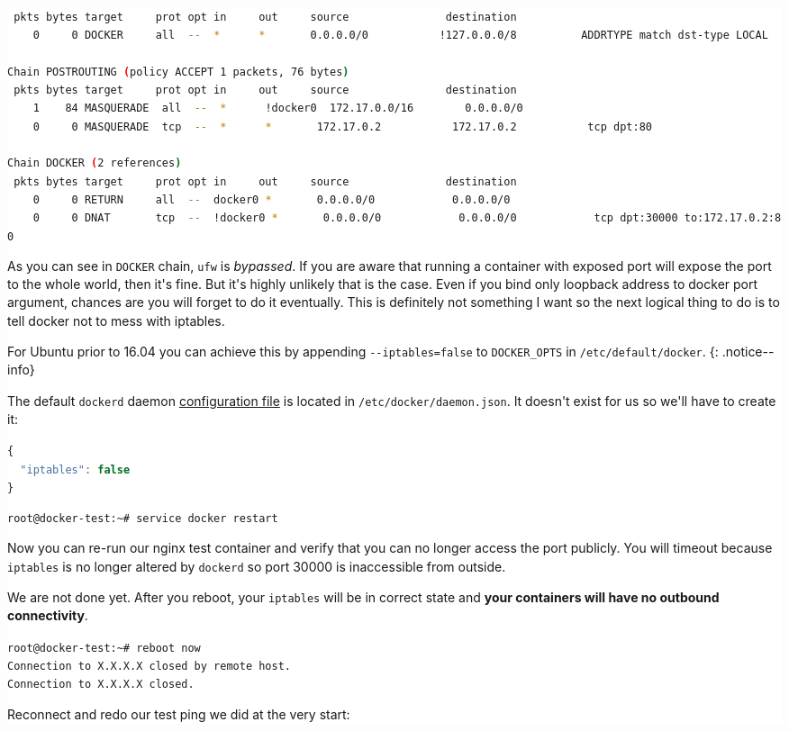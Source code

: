 ```bash
 pkts bytes target     prot opt in     out     source               destination
    0     0 DOCKER     all  --  *      *       0.0.0.0/0           !127.0.0.0/8          ADDRTYPE match dst-type LOCAL

Chain POSTROUTING (policy ACCEPT 1 packets, 76 bytes)
 pkts bytes target     prot opt in     out     source               destination
    1    84 MASQUERADE  all  --  *      !docker0  172.17.0.0/16        0.0.0.0/0
    0     0 MASQUERADE  tcp  --  *      *       172.17.0.2           172.17.0.2           tcp dpt:80

Chain DOCKER (2 references)
 pkts bytes target     prot opt in     out     source               destination
    0     0 RETURN     all  --  docker0 *       0.0.0.0/0            0.0.0.0/0
    0     0 DNAT       tcp  --  !docker0 *       0.0.0.0/0            0.0.0.0/0            tcp dpt:30000 to:172.17.0.2:80
```

As you can see in `DOCKER` chain, `ufw` is _bypassed_. If you are aware that running a container with exposed port will expose the port to the whole world, then it's fine. But it's highly unlikely that is the case. Even if you bind only loopback address to docker port argument, chances are you will forget to do it eventually. This is definitely not something I want so the next logical thing to do is to tell docker not to mess with iptables.

For Ubuntu prior to 16.04 you can achieve this by appending `--iptables=false` to `DOCKER_OPTS` in `/etc/default/docker`.
{: .notice--info}

The default `dockerd` daemon [configuration file](https://docs.docker.com/engine/reference/commandline/dockerd/#daemon-configuration-file) is located in `/etc/docker/daemon.json`. It doesn't exist for us so we'll have to create it:

```javascript
{
  "iptables": false
}
```

```bash
root@docker-test:~# service docker restart
```

Now you can re-run our nginx test container and verify that you can no longer access the port publicly. You will timeout because `iptables` is no longer altered by `dockerd` so port 30000 is inaccessible from outside.

We are not done yet. After you reboot, your `iptables` will be in correct state and **your containers will have no outbound connectivity**.

```bash
root@docker-test:~# reboot now
Connection to X.X.X.X closed by remote host.
Connection to X.X.X.X closed.
```

Reconnect and redo our test ping we did at the very start:
